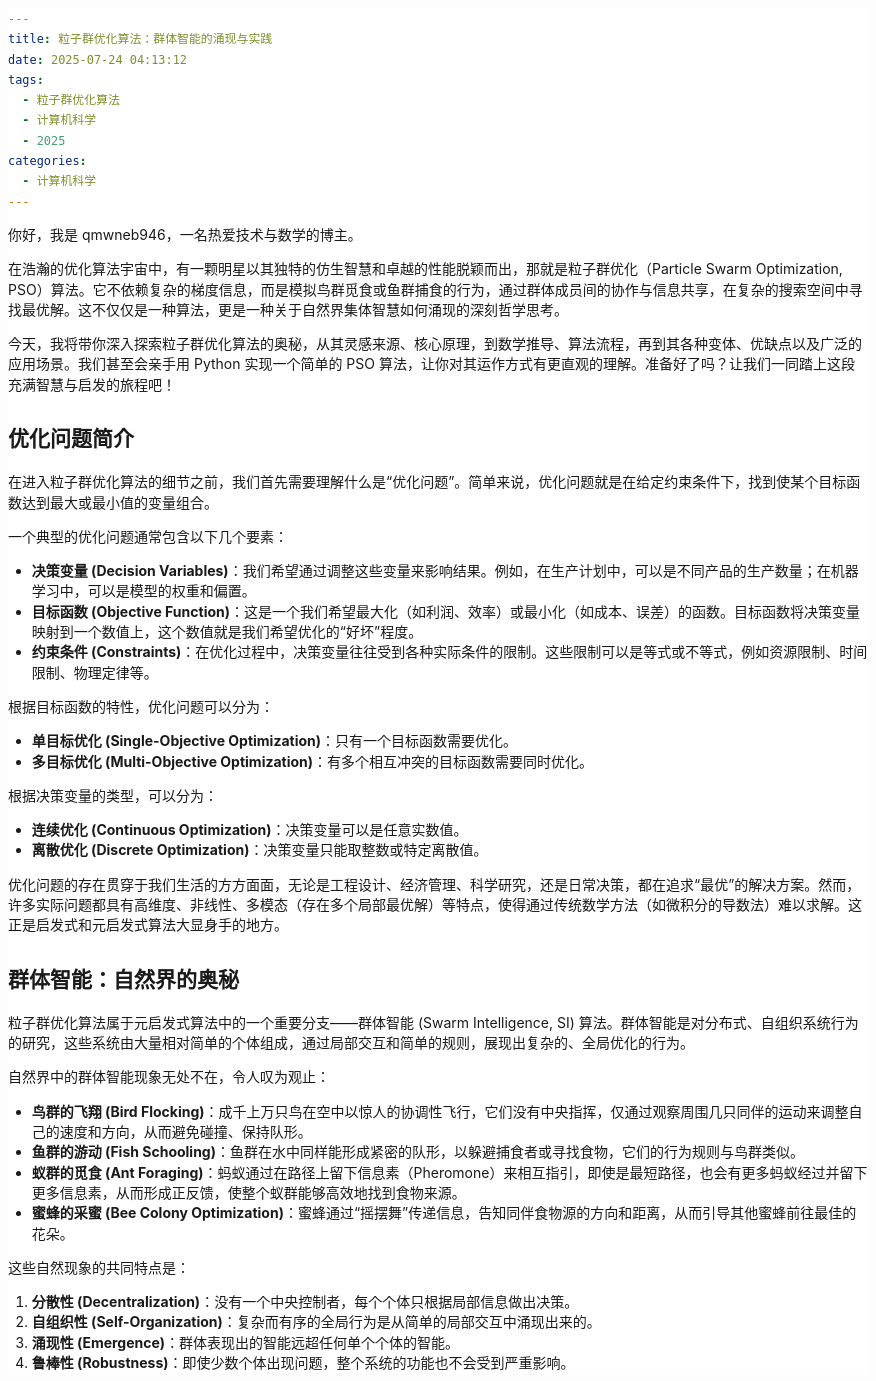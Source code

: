 ```yaml
---
title: 粒子群优化算法：群体智能的涌现与实践
date: 2025-07-24 04:13:12
tags:
  - 粒子群优化算法
  - 计算机科学
  - 2025
categories:
  - 计算机科学
---
```


你好，我是 qmwneb946，一名热爱技术与数学的博主。

在浩瀚的优化算法宇宙中，有一颗明星以其独特的仿生智慧和卓越的性能脱颖而出，那就是粒子群优化（Particle Swarm Optimization, PSO）算法。它不依赖复杂的梯度信息，而是模拟鸟群觅食或鱼群捕食的行为，通过群体成员间的协作与信息共享，在复杂的搜索空间中寻找最优解。这不仅仅是一种算法，更是一种关于自然界集体智慧如何涌现的深刻哲学思考。

今天，我将带你深入探索粒子群优化算法的奥秘，从其灵感来源、核心原理，到数学推导、算法流程，再到其各种变体、优缺点以及广泛的应用场景。我们甚至会亲手用 Python 实现一个简单的 PSO 算法，让你对其运作方式有更直观的理解。准备好了吗？让我们一同踏上这段充满智慧与启发的旅程吧！

## 优化问题简介

在进入粒子群优化算法的细节之前，我们首先需要理解什么是“优化问题”。简单来说，优化问题就是在给定约束条件下，找到使某个目标函数达到最大或最小值的变量组合。

一个典型的优化问题通常包含以下几个要素：
*   **决策变量 (Decision Variables)**：我们希望通过调整这些变量来影响结果。例如，在生产计划中，可以是不同产品的生产数量；在机器学习中，可以是模型的权重和偏置。
*   **目标函数 (Objective Function)**：这是一个我们希望最大化（如利润、效率）或最小化（如成本、误差）的函数。目标函数将决策变量映射到一个数值上，这个数值就是我们希望优化的“好坏”程度。
*   **约束条件 (Constraints)**：在优化过程中，决策变量往往受到各种实际条件的限制。这些限制可以是等式或不等式，例如资源限制、时间限制、物理定律等。

根据目标函数的特性，优化问题可以分为：
*   **单目标优化 (Single-Objective Optimization)**：只有一个目标函数需要优化。
*   **多目标优化 (Multi-Objective Optimization)**：有多个相互冲突的目标函数需要同时优化。

根据决策变量的类型，可以分为：
*   **连续优化 (Continuous Optimization)**：决策变量可以是任意实数值。
*   **离散优化 (Discrete Optimization)**：决策变量只能取整数或特定离散值。

优化问题的存在贯穿于我们生活的方方面面，无论是工程设计、经济管理、科学研究，还是日常决策，都在追求“最优”的解决方案。然而，许多实际问题都具有高维度、非线性、多模态（存在多个局部最优解）等特点，使得通过传统数学方法（如微积分的导数法）难以求解。这正是启发式和元启发式算法大显身手的地方。

## 群体智能：自然界的奥秘

粒子群优化算法属于元启发式算法中的一个重要分支——群体智能 (Swarm Intelligence, SI) 算法。群体智能是对分布式、自组织系统行为的研究，这些系统由大量相对简单的个体组成，通过局部交互和简单的规则，展现出复杂的、全局优化的行为。

自然界中的群体智能现象无处不在，令人叹为观止：
*   **鸟群的飞翔 (Bird Flocking)**：成千上万只鸟在空中以惊人的协调性飞行，它们没有中央指挥，仅通过观察周围几只同伴的运动来调整自己的速度和方向，从而避免碰撞、保持队形。
*   **鱼群的游动 (Fish Schooling)**：鱼群在水中同样能形成紧密的队形，以躲避捕食者或寻找食物，它们的行为规则与鸟群类似。
*   **蚁群的觅食 (Ant Foraging)**：蚂蚁通过在路径上留下信息素（Pheromone）来相互指引，即使是最短路径，也会有更多蚂蚁经过并留下更多信息素，从而形成正反馈，使整个蚁群能够高效地找到食物来源。
*   **蜜蜂的采蜜 (Bee Colony Optimization)**：蜜蜂通过“摇摆舞”传递信息，告知同伴食物源的方向和距离，从而引导其他蜜蜂前往最佳的花朵。

这些自然现象的共同特点是：
1.  **分散性 (Decentralization)**：没有一个中央控制者，每个个体只根据局部信息做出决策。
2.  **自组织性 (Self-Organization)**：复杂而有序的全局行为是从简单的局部交互中涌现出来的。
3.  **涌现性 (Emergence)**：群体表现出的智能远超任何单个个体的智能。
4.  **鲁棒性 (Robustness)**：即使少数个体出现问题，整个系统的功能也不会受到严重影响。
